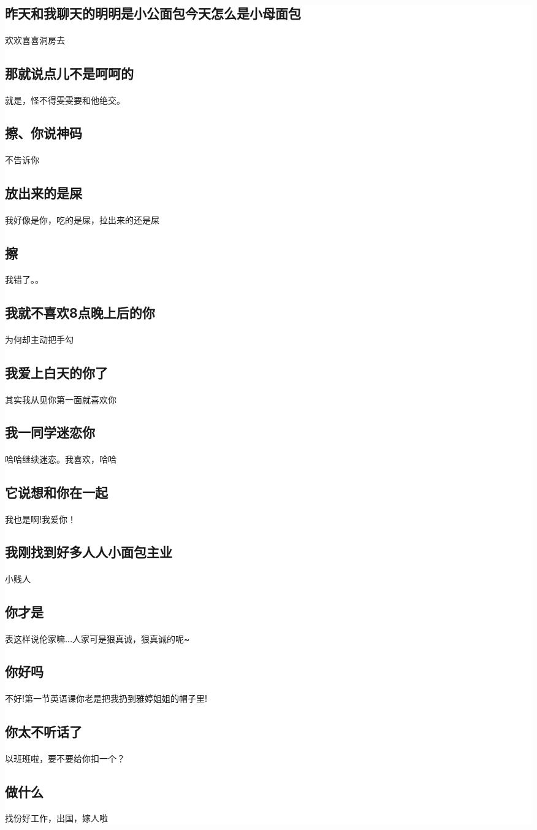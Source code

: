 ## 昨天和我聊天的明明是小公面包今天怎么是小母面包
欢欢喜喜洞房去

## 那就说点儿不是呵呵的
就是，怪不得雯雯要和他绝交。

## 擦、你说神码
不告诉你

## 放出来的是屎
我好像是你，吃的是屎，拉出来的还是屎

## 擦
我错了。。

## 我就不喜欢8点晚上后的你
为何却主动把手勾

## 我爱上白天的你了
其实我从见你第一面就喜欢你

## 我一同学迷恋你
哈哈继续迷恋。我喜欢，哈哈

## 它说想和你在一起
我也是啊!我爱你！

## 我刚找到好多人人小面包主业
小贱人

## 你才是
表这样说伦家嘛…人家可是狠真诚，狠真诚的呢~

## 你好吗
不好!第一节英语课你老是把我扔到雅婷姐姐的帽子里!

## 你太不听话了
以班班啦，要不要给你扣一个？

## 做什么
找份好工作，出国，嫁人啦
